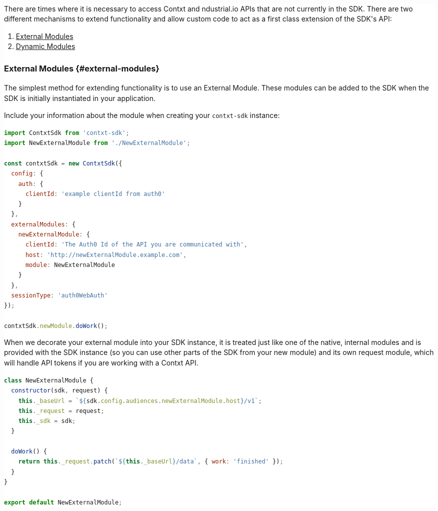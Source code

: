 There are times where it is necessary to access Contxt and ndustrial.io APIs that are not currently in the SDK. There are two different mechanisms to extend functionality and allow custom code to act as a first class extension of the SDK's API:

1. [External Modules](#external-modules)
1. [Dynamic Modules](#dynamic-modules)

### External Modules {#external-modules}

The simplest method for extending functionality is to use an External Module. These modules can be added to the SDK when the SDK is initially instantiated in your application.

Include your information about the module when creating your `contxt-sdk` instance:

```javascript
import ContxtSdk from 'contxt-sdk';
import NewExternalModule from './NewExternalModule';

const contxtSdk = new ContxtSdk({
  config: {
    auth: {
      clientId: 'example clientId from auth0'
    }
  },
  externalModules: {
    newExternalModule: {
      clientId: 'The Auth0 Id of the API you are communicated with',
      host: 'http://newExternalModule.example.com',
      module: NewExternalModule
    }
  },
  sessionType: 'auth0WebAuth'
});

contxtSdk.newModule.doWork();
```

When we decorate your external module into your SDK instance, it is treated just like one of the native, internal modules and is provided with the SDK instance (so you can use other parts of the SDK from your new module) and its own request module, which will handle API tokens if you are working with a Contxt API.

```javascript
class NewExternalModule {
  constructor(sdk, request) {
    this._baseUrl = `${sdk.config.audiences.newExternalModule.host}/v1`;
    this._request = request;
    this._sdk = sdk;
  }

  doWork() {
    return this._request.patch(`${this._baseUrl}/data`, { work: 'finished' });
  }
}

export default NewExternalModule;
```

